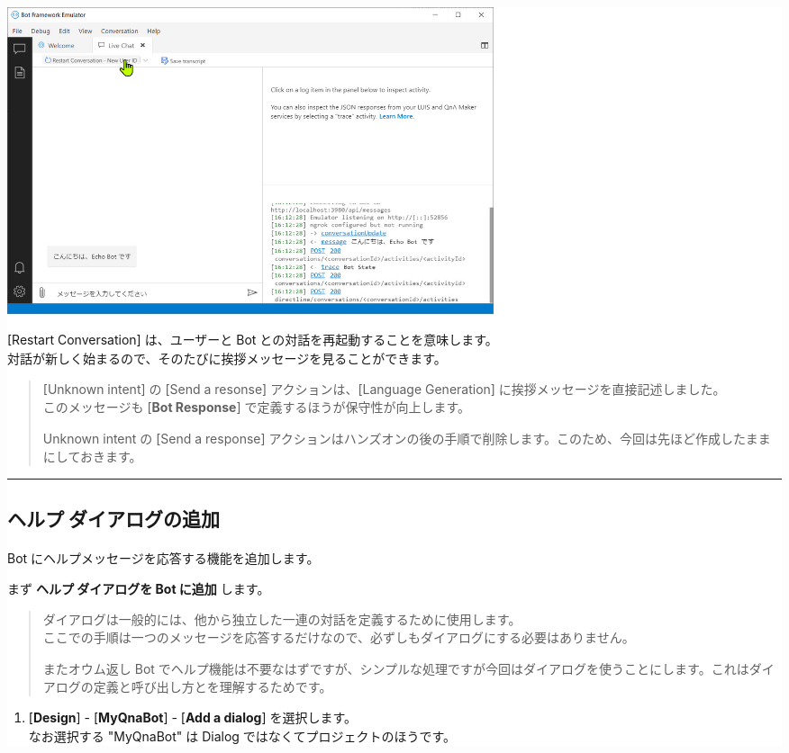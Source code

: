    <img src="./images/03/bfemu_restart_conv.jpg" width="540px" />

   [Restart Conversation] は、ユーザーと Bot との対話を再起動することを意味します。  
   対話が新しく始まるので、そのたびに挨拶メッセージを見ることができます。

   > [Unknown intent] の [Send a resonse] アクションは、[Language Generation] に挨拶メッセージを直接記述しました。  
   > このメッセージも [**Bot Response**] で定義するほうが保守性が向上します。  
   >
   > Unknown intent の [Send a response] アクションはハンズオンの後の手順で削除します。このため、今回は先ほど作成したままにしておきます。

---

## ヘルプ ダイアログの追加

Bot にヘルプメッセージを応答する機能を追加します。

まず **ヘルプ ダイアログを Bot に追加** します。

> ダイアログは一般的には、他から独立した一連の対話を定義するために使用します。  
> ここでの手順は一つのメッセージを応答するだけなので、必ずしもダイアログにする必要はありません。  
>
> またオウム返し Bot でヘルプ機能は不要なはずですが、シンプルな処理ですが今回はダイアログを使うことにします。これはダイアログの定義と呼び出し方とを理解するためです。

1. [**Design**] - [**MyQnaBot**] - [**Add a dialog**] を選択します。  
   なお選択する "MyQnaBot" は Dialog ではなくてプロジェクトのほうです。
